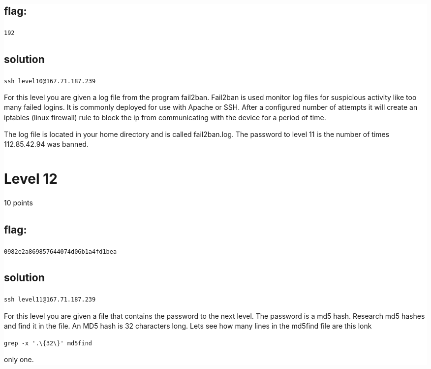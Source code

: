 ## flag:
```shell
192
```

## solution
```
ssh level10@167.71.187.239 
```
For this level you are given a log file from the program fail2ban.  Fail2ban is used monitor log files for suspicious activity like too many failed logins.  It is commonly deployed for use with Apache or SSH.  After a configured number of attempts it will create an iptables (linux firewall) rule to block the ip from communicating with the device for a period of time.

The log file is located in your home directory and is called fail2ban.log.  The password to level 11 is the number of times 112.85.42.94 was banned.



# Level 12
10 points

## flag:
```shell
0982e2a869857644074d06b1a4fd1bea
```

## solution
```
ssh level11@167.71.187.239 
```
For this level you are given a file that contains the password to the next level.  The password is a md5 hash.  Research md5 hashes and find it in the file.
An MD5 hash is 32 characters long. Lets see how many lines in the md5find file are this lonk
```shell
grep -x '.\{32\}' md5find 
```
only one.



